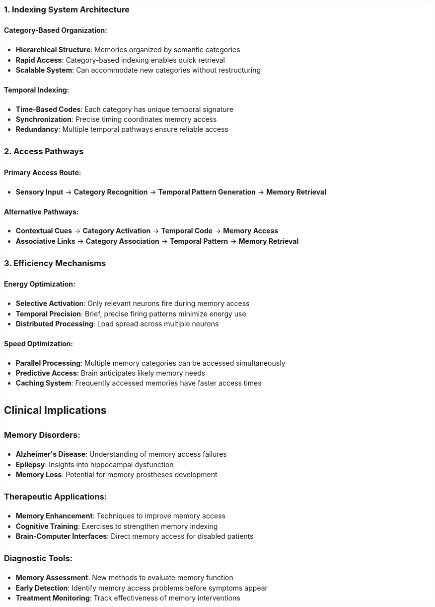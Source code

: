 ### 1. Indexing System Architecture

#### Category-Based Organization:
- **Hierarchical Structure**: Memories organized by semantic categories
- **Rapid Access**: Category-based indexing enables quick retrieval
- **Scalable System**: Can accommodate new categories without restructuring

#### Temporal Indexing:
- **Time-Based Codes**: Each category has unique temporal signature
- **Synchronization**: Precise timing coordinates memory access
- **Redundancy**: Multiple temporal pathways ensure reliable access

### 2. Access Pathways

#### Primary Access Route:
- **Sensory Input** → **Category Recognition** → **Temporal Pattern Generation** → **Memory Retrieval**

#### Alternative Pathways:
- **Contextual Cues** → **Category Activation** → **Temporal Code** → **Memory Access**
- **Associative Links** → **Category Association** → **Temporal Pattern** → **Memory Retrieval**

### 3. Efficiency Mechanisms

#### Energy Optimization:
- **Selective Activation**: Only relevant neurons fire during memory access
- **Temporal Precision**: Brief, precise firing patterns minimize energy use
- **Distributed Processing**: Load spread across multiple neurons

#### Speed Optimization:
- **Parallel Processing**: Multiple memory categories can be accessed simultaneously
- **Predictive Access**: Brain anticipates likely memory needs
- **Caching System**: Frequently accessed memories have faster access times

## Clinical Implications

### Memory Disorders:
- **Alzheimer's Disease**: Understanding of memory access failures
- **Epilepsy**: Insights into hippocampal dysfunction
- **Memory Loss**: Potential for memory prostheses development

### Therapeutic Applications:
- **Memory Enhancement**: Techniques to improve memory access
- **Cognitive Training**: Exercises to strengthen memory indexing
- **Brain-Computer Interfaces**: Direct memory access for disabled patients

### Diagnostic Tools:
- **Memory Assessment**: New methods to evaluate memory function
- **Early Detection**: Identify memory access problems before symptoms appear
- **Treatment Monitoring**: Track effectiveness of memory interventions
